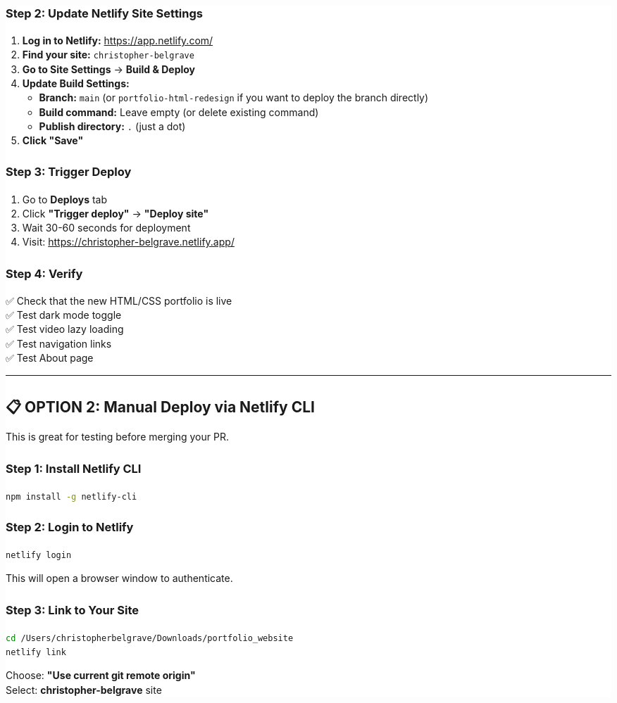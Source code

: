 ### **Step 2: Update Netlify Site Settings**

1. **Log in to Netlify:** https://app.netlify.com/
2. **Find your site:** `christopher-belgrave`
3. **Go to Site Settings** → **Build & Deploy**
4. **Update Build Settings:**
   - **Branch:** `main` (or `portfolio-html-redesign` if you want to deploy the branch directly)
   - **Build command:** Leave empty (or delete existing command)
   - **Publish directory:** `.` (just a dot)
5. **Click "Save"**

### **Step 3: Trigger Deploy**

1. Go to **Deploys** tab
2. Click **"Trigger deploy"** → **"Deploy site"**
3. Wait 30-60 seconds for deployment
4. Visit: https://christopher-belgrave.netlify.app/

### **Step 4: Verify**

✅ Check that the new HTML/CSS portfolio is live  
✅ Test dark mode toggle  
✅ Test video lazy loading  
✅ Test navigation links  
✅ Test About page  

---

## 📋 OPTION 2: Manual Deploy via Netlify CLI

This is great for testing before merging your PR.

### **Step 1: Install Netlify CLI**

```bash
npm install -g netlify-cli
```

### **Step 2: Login to Netlify**

```bash
netlify login
```

This will open a browser window to authenticate.

### **Step 3: Link to Your Site**

```bash
cd /Users/christopherbelgrave/Downloads/portfolio_website
netlify link
```

Choose: **"Use current git remote origin"**  
Select: **christopher-belgrave** site
